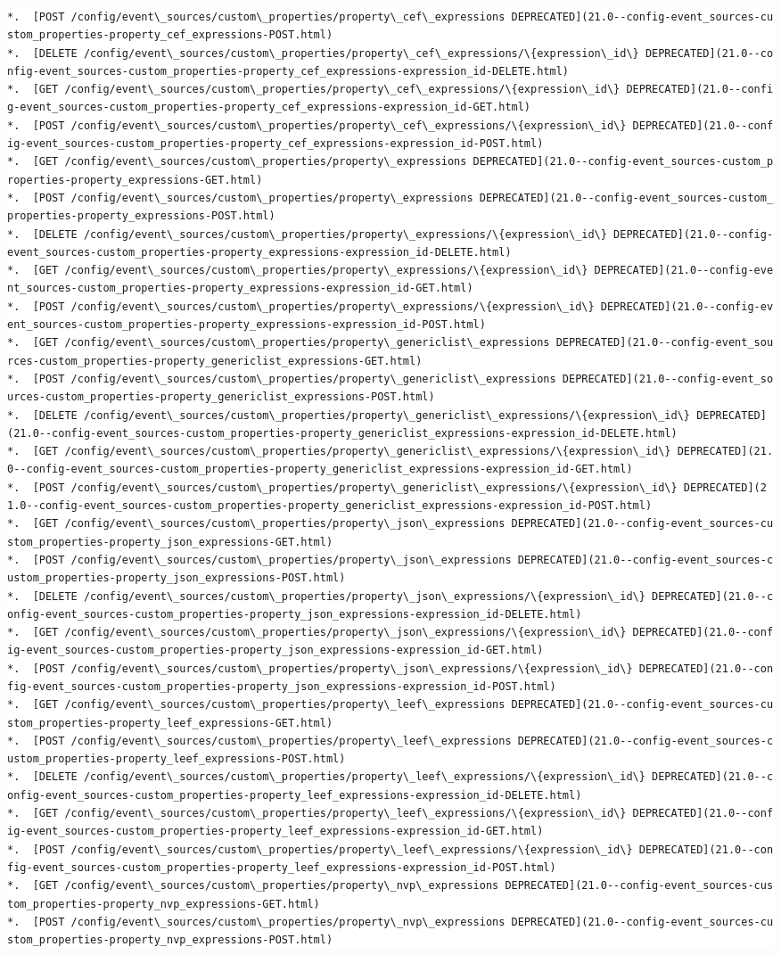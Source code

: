     *.  [POST /config/event\_sources/custom\_properties/property\_cef\_expressions DEPRECATED](21.0--config-event_sources-custom_properties-property_cef_expressions-POST.html)
    *.  [DELETE /config/event\_sources/custom\_properties/property\_cef\_expressions/\{expression\_id\} DEPRECATED](21.0--config-event_sources-custom_properties-property_cef_expressions-expression_id-DELETE.html)
    *.  [GET /config/event\_sources/custom\_properties/property\_cef\_expressions/\{expression\_id\} DEPRECATED](21.0--config-event_sources-custom_properties-property_cef_expressions-expression_id-GET.html)
    *.  [POST /config/event\_sources/custom\_properties/property\_cef\_expressions/\{expression\_id\} DEPRECATED](21.0--config-event_sources-custom_properties-property_cef_expressions-expression_id-POST.html)
    *.  [GET /config/event\_sources/custom\_properties/property\_expressions DEPRECATED](21.0--config-event_sources-custom_properties-property_expressions-GET.html)
    *.  [POST /config/event\_sources/custom\_properties/property\_expressions DEPRECATED](21.0--config-event_sources-custom_properties-property_expressions-POST.html)
    *.  [DELETE /config/event\_sources/custom\_properties/property\_expressions/\{expression\_id\} DEPRECATED](21.0--config-event_sources-custom_properties-property_expressions-expression_id-DELETE.html)
    *.  [GET /config/event\_sources/custom\_properties/property\_expressions/\{expression\_id\} DEPRECATED](21.0--config-event_sources-custom_properties-property_expressions-expression_id-GET.html)
    *.  [POST /config/event\_sources/custom\_properties/property\_expressions/\{expression\_id\} DEPRECATED](21.0--config-event_sources-custom_properties-property_expressions-expression_id-POST.html)
    *.  [GET /config/event\_sources/custom\_properties/property\_genericlist\_expressions DEPRECATED](21.0--config-event_sources-custom_properties-property_genericlist_expressions-GET.html)
    *.  [POST /config/event\_sources/custom\_properties/property\_genericlist\_expressions DEPRECATED](21.0--config-event_sources-custom_properties-property_genericlist_expressions-POST.html)
    *.  [DELETE /config/event\_sources/custom\_properties/property\_genericlist\_expressions/\{expression\_id\} DEPRECATED](21.0--config-event_sources-custom_properties-property_genericlist_expressions-expression_id-DELETE.html)
    *.  [GET /config/event\_sources/custom\_properties/property\_genericlist\_expressions/\{expression\_id\} DEPRECATED](21.0--config-event_sources-custom_properties-property_genericlist_expressions-expression_id-GET.html)
    *.  [POST /config/event\_sources/custom\_properties/property\_genericlist\_expressions/\{expression\_id\} DEPRECATED](21.0--config-event_sources-custom_properties-property_genericlist_expressions-expression_id-POST.html)
    *.  [GET /config/event\_sources/custom\_properties/property\_json\_expressions DEPRECATED](21.0--config-event_sources-custom_properties-property_json_expressions-GET.html)
    *.  [POST /config/event\_sources/custom\_properties/property\_json\_expressions DEPRECATED](21.0--config-event_sources-custom_properties-property_json_expressions-POST.html)
    *.  [DELETE /config/event\_sources/custom\_properties/property\_json\_expressions/\{expression\_id\} DEPRECATED](21.0--config-event_sources-custom_properties-property_json_expressions-expression_id-DELETE.html)
    *.  [GET /config/event\_sources/custom\_properties/property\_json\_expressions/\{expression\_id\} DEPRECATED](21.0--config-event_sources-custom_properties-property_json_expressions-expression_id-GET.html)
    *.  [POST /config/event\_sources/custom\_properties/property\_json\_expressions/\{expression\_id\} DEPRECATED](21.0--config-event_sources-custom_properties-property_json_expressions-expression_id-POST.html)
    *.  [GET /config/event\_sources/custom\_properties/property\_leef\_expressions DEPRECATED](21.0--config-event_sources-custom_properties-property_leef_expressions-GET.html)
    *.  [POST /config/event\_sources/custom\_properties/property\_leef\_expressions DEPRECATED](21.0--config-event_sources-custom_properties-property_leef_expressions-POST.html)
    *.  [DELETE /config/event\_sources/custom\_properties/property\_leef\_expressions/\{expression\_id\} DEPRECATED](21.0--config-event_sources-custom_properties-property_leef_expressions-expression_id-DELETE.html)
    *.  [GET /config/event\_sources/custom\_properties/property\_leef\_expressions/\{expression\_id\} DEPRECATED](21.0--config-event_sources-custom_properties-property_leef_expressions-expression_id-GET.html)
    *.  [POST /config/event\_sources/custom\_properties/property\_leef\_expressions/\{expression\_id\} DEPRECATED](21.0--config-event_sources-custom_properties-property_leef_expressions-expression_id-POST.html)
    *.  [GET /config/event\_sources/custom\_properties/property\_nvp\_expressions DEPRECATED](21.0--config-event_sources-custom_properties-property_nvp_expressions-GET.html)
    *.  [POST /config/event\_sources/custom\_properties/property\_nvp\_expressions DEPRECATED](21.0--config-event_sources-custom_properties-property_nvp_expressions-POST.html)
